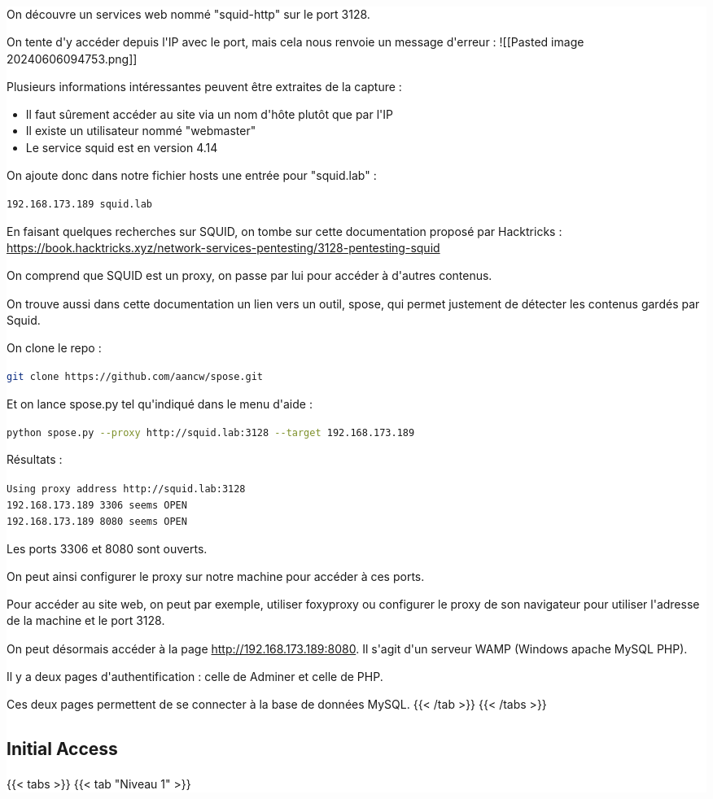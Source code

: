 On découvre un services web nommé "squid-http" sur le port 3128.

On tente d'y accéder depuis l'IP avec le port, mais cela nous renvoie un message d'erreur : 
![[Pasted image 20240606094753.png]]

Plusieurs informations intéressantes peuvent être extraites de la capture : 
- Il faut sûrement accéder au site via un nom d'hôte plutôt que par l'IP
- Il existe un utilisateur nommé "webmaster"
- Le service squid est en version 4.14

On ajoute donc dans notre fichier hosts une entrée pour "squid.lab" : 
```
192.168.173.189 squid.lab
```

En faisant quelques recherches sur SQUID, on tombe sur cette documentation proposé par Hacktricks : https://book.hacktricks.xyz/network-services-pentesting/3128-pentesting-squid

On comprend que SQUID est un proxy, on passe par lui pour accéder à d'autres contenus.

On trouve aussi dans cette documentation un lien vers un outil, spose, qui permet justement de détecter les contenus gardés par Squid.

On clone le repo : 
```sh
git clone https://github.com/aancw/spose.git
```

Et on lance spose.py tel qu'indiqué dans le menu d'aide : 
```sh
python spose.py --proxy http://squid.lab:3128 --target 192.168.173.189
```

Résultats : 
```sh
Using proxy address http://squid.lab:3128
192.168.173.189 3306 seems OPEN 
192.168.173.189 8080 seems OPEN 
```

Les ports 3306 et 8080 sont ouverts.

On peut ainsi configurer le proxy sur notre machine pour accéder à ces ports.

Pour accéder au site web, on peut par exemple, utiliser foxyproxy ou configurer le proxy de son navigateur pour utiliser l'adresse de la machine et le port 3128.

On peut désormais accéder à la page http://192.168.173.189:8080.
Il s'agit d'un serveur WAMP (Windows apache MySQL PHP).

Il y a deux pages d'authentification : celle de Adminer et celle de PHP.

Ces deux pages permettent de se connecter à la base de données MySQL.
{{< /tab >}}
{{< /tabs >}}
## Initial Access

{{< tabs >}} {{< tab "Niveau 1" >}}
